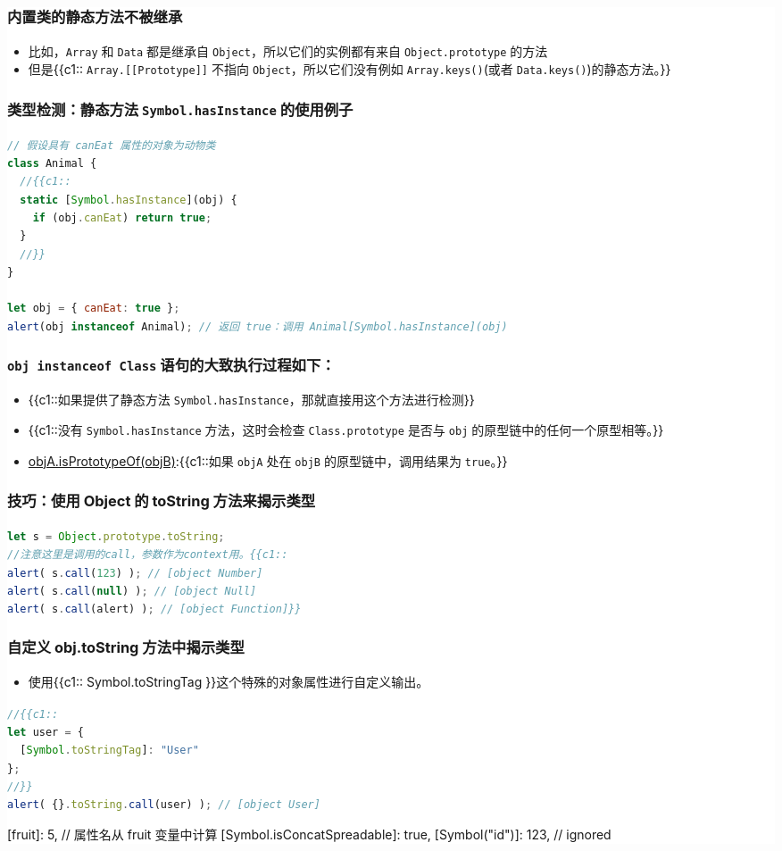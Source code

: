 ### 内置类的静态方法不被继承 [	](javascript_info_20191230080406387)

- 比如，`Array` 和 `Data` 都是继承自 `Object`，所以它们的实例都有来自 `Object.prototype` 的方法
- 但是{{c1:: `Array.[[Prototype]]` 不指向 `Object`，所以它们没有例如 `Array.keys()`(或者 `Data.keys()`)的静态方法。}}

### 类型检测：静态方法 `Symbol.hasInstance` 的使用例子 [	](javascript_info_20191230080406389)
```javascript
// 假设具有 canEat 属性的对象为动物类
class Animal {
  //{{c1::
  static [Symbol.hasInstance](obj) {
    if (obj.canEat) return true;
  }
  //}}
}

let obj = { canEat: true };
alert(obj instanceof Animal); // 返回 true：调用 Animal[Symbol.hasInstance](obj)
```

### `obj instanceof Class` 语句的大致执行过程如下： [	](javascript_info_20191230080406391)

- {{c1::如果提供了静态方法 `Symbol.hasInstance`，那就直接用这个方法进行检测}}

- {{c1::没有 `Symbol.hasInstance` 方法，这时会检查 `Class.prototype` 是否与 `obj` 的原型链中的任何一个原型相等。}}

-  [objA.isPrototypeOf(objB)](https://developer.mozilla.org/zh/docs/Web/JavaScript/Reference/Global_Objects/object/isPrototypeOf):{{c1::如果 `objA` 处在 `objB` 的原型链中，调用结果为 `true`。}}


### 技巧：使用 Object 的 toString 方法来揭示类型 [	](javascript_info_20191230080406393)

```javascript
let s = Object.prototype.toString;
//注意这里是调用的call，参数作为context用。{{c1::
alert( s.call(123) ); // [object Number]
alert( s.call(null) ); // [object Null]
alert( s.call(alert) ); // [object Function]}}
```

### 自定义 obj.toString 方法中揭示类型[	](javascript_info_20191230080406395)

- 使用{{c1::  Symbol.toStringTag }}这个特殊的对象属性进行自定义输出。

```javascript
//{{c1::
let user = {
  [Symbol.toStringTag]: "User"
};
//}}
alert( {}.toString.call(user) ); // [object User]
```


  [fruit]: 5, // 属性名从 fruit 变量中计算
  [Symbol.isConcatSpreadable]: true,
  [Symbol("id")]: 123, // ignored
